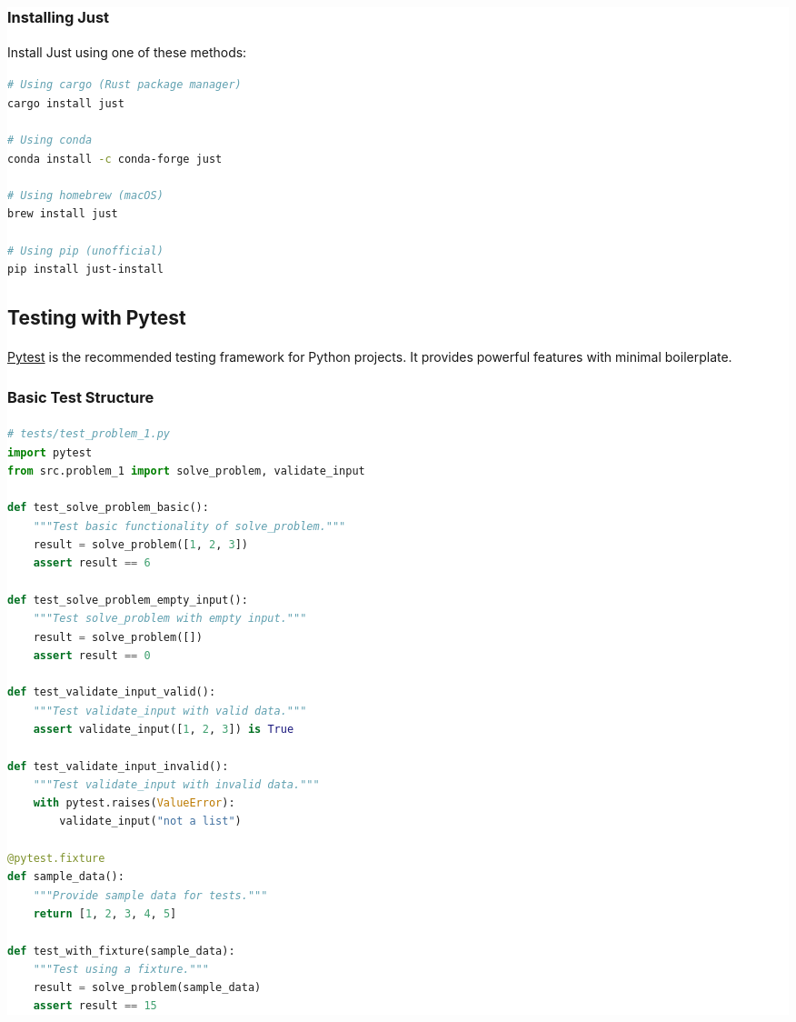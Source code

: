 ### Installing Just

Install Just using one of these methods:

```bash
# Using cargo (Rust package manager)
cargo install just

# Using conda
conda install -c conda-forge just

# Using homebrew (macOS)
brew install just

# Using pip (unofficial)
pip install just-install
```

## Testing with Pytest

[Pytest](https://pytest.org/) is the recommended testing framework for Python projects. It provides powerful features with minimal boilerplate.

### Basic Test Structure

```python
# tests/test_problem_1.py
import pytest
from src.problem_1 import solve_problem, validate_input

def test_solve_problem_basic():
    """Test basic functionality of solve_problem."""
    result = solve_problem([1, 2, 3])
    assert result == 6

def test_solve_problem_empty_input():
    """Test solve_problem with empty input."""
    result = solve_problem([])
    assert result == 0

def test_validate_input_valid():
    """Test validate_input with valid data."""
    assert validate_input([1, 2, 3]) is True

def test_validate_input_invalid():
    """Test validate_input with invalid data."""
    with pytest.raises(ValueError):
        validate_input("not a list")

@pytest.fixture
def sample_data():
    """Provide sample data for tests."""
    return [1, 2, 3, 4, 5]

def test_with_fixture(sample_data):
    """Test using a fixture."""
    result = solve_problem(sample_data)
    assert result == 15
```
